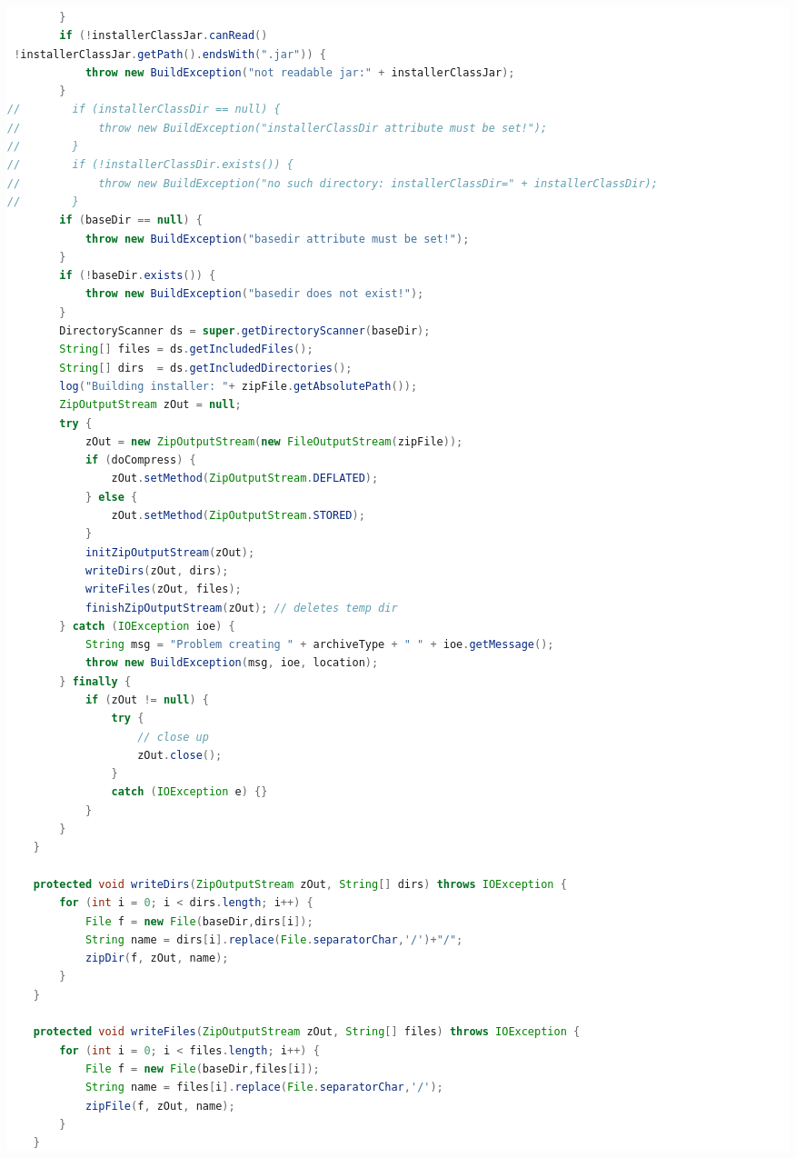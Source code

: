 ```java
        }
        if (!installerClassJar.canRead() 
 !installerClassJar.getPath().endsWith(".jar")) {
            throw new BuildException("not readable jar:" + installerClassJar);
        }
//        if (installerClassDir == null) {
//            throw new BuildException("installerClassDir attribute must be set!");
//        }
//        if (!installerClassDir.exists()) {
//            throw new BuildException("no such directory: installerClassDir=" + installerClassDir);
//        }
        if (baseDir == null) {
            throw new BuildException("basedir attribute must be set!");
        }
        if (!baseDir.exists()) {
            throw new BuildException("basedir does not exist!");
        }
        DirectoryScanner ds = super.getDirectoryScanner(baseDir);
        String[] files = ds.getIncludedFiles();
        String[] dirs  = ds.getIncludedDirectories();
        log("Building installer: "+ zipFile.getAbsolutePath());
        ZipOutputStream zOut = null;
        try {
            zOut = new ZipOutputStream(new FileOutputStream(zipFile));
            if (doCompress) {
                zOut.setMethod(ZipOutputStream.DEFLATED);
            } else {
                zOut.setMethod(ZipOutputStream.STORED);
            }
            initZipOutputStream(zOut);
            writeDirs(zOut, dirs);
            writeFiles(zOut, files);
            finishZipOutputStream(zOut); // deletes temp dir
        } catch (IOException ioe) {
            String msg = "Problem creating " + archiveType + " " + ioe.getMessage();
            throw new BuildException(msg, ioe, location);
        } finally {
            if (zOut != null) {
                try {
                    // close up
                    zOut.close();
                }
                catch (IOException e) {}
            }
        }
    }

    protected void writeDirs(ZipOutputStream zOut, String[] dirs) throws IOException {
        for (int i = 0; i < dirs.length; i++) {
            File f = new File(baseDir,dirs[i]);
            String name = dirs[i].replace(File.separatorChar,'/')+"/";
            zipDir(f, zOut, name);
        }
    }

    protected void writeFiles(ZipOutputStream zOut, String[] files) throws IOException {
        for (int i = 0; i < files.length; i++) {
            File f = new File(baseDir,files[i]);
            String name = files[i].replace(File.separatorChar,'/');
            zipFile(f, zOut, name);
        }
    }
```